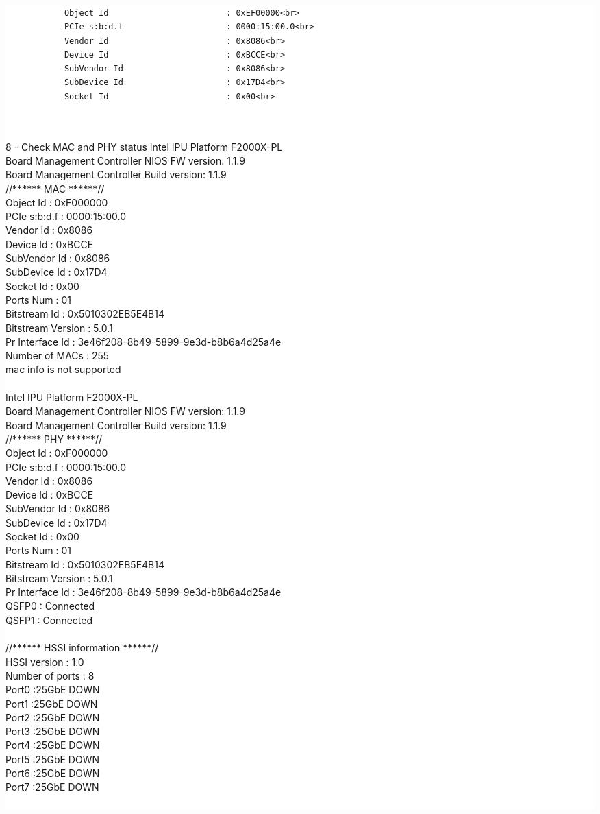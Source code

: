                 Object Id                        : 0xEF00000<br>
                PCIe s:b:d.f                     : 0000:15:00.0<br>
                Vendor Id                        : 0x8086<br>
                Device Id                        : 0xBCCE<br>
                SubVendor Id                     : 0x8086<br>
                SubDevice Id                     : 0x17D4<br>
                Socket Id                        : 0x00<br>
<br>
            <br>
        </tr>
</td>        
        </tr>
        <tr>
            <td>8 - Check MAC and PHY status</td>
            <td>Intel IPU Platform F2000X-PL<br>
                Board Management Controller NIOS FW version: 1.1.9<br>
                Board Management Controller Build version: 1.1.9<br>
                //****** MAC ******//<br>
                Object Id                        : 0xF000000<br>
                PCIe s:b:d.f                     : 0000:15:00.0<br>
                Vendor Id                        : 0x8086<br>
                Device Id                        : 0xBCCE<br>
                SubVendor Id                     : 0x8086<br>
                SubDevice Id                     : 0x17D4<br>
                Socket Id                        : 0x00<br>
                Ports Num                        : 01<br>
                Bitstream Id                     : 0x5010302EB5E4B14<br>
                Bitstream Version                : 5.0.1<br>
                Pr Interface Id                  : 3e46f208-8b49-5899-9e3d-b8b6a4d25a4e<br>
                Number of MACs                   : 255<br>
                mac info is not supported<br>
            <br>
                Intel IPU Platform F2000X-PL<br>
                Board Management Controller NIOS FW version: 1.1.9<br>
                Board Management Controller Build version: 1.1.9<br>
                //****** PHY ******//<br>
                Object Id                        : 0xF000000<br>
                PCIe s:b:d.f                     : 0000:15:00.0<br>
                Vendor Id                        : 0x8086<br>
                Device Id                        : 0xBCCE<br>
                SubVendor Id                     : 0x8086<br>
                SubDevice Id                     : 0x17D4<br>
                Socket Id                        : 0x00<br>
                Ports Num                        : 01<br>
                Bitstream Id                     : 0x5010302EB5E4B14<br>
                Bitstream Version                : 5.0.1<br>
                Pr Interface Id                  : 3e46f208-8b49-5899-9e3d-b8b6a4d25a4e<br>
                QSFP0                            : Connected<br>
                QSFP1                            : Connected<br>
            <br>
                //****** HSSI information ******//<br>
                HSSI version                     : 1.0<br>
                Number of ports                  : 8<br>
                Port0                            :25GbE        DOWN<br>
                Port1                            :25GbE        DOWN<br>
                Port2                            :25GbE        DOWN<br>
                Port3                            :25GbE        DOWN<br>
                Port4                            :25GbE        DOWN<br>
                Port5                            :25GbE        DOWN<br>
                Port6                            :25GbE        DOWN<br>
                Port7                            :25GbE        DOWN<br>
            <br>
        </tr>
</tr>